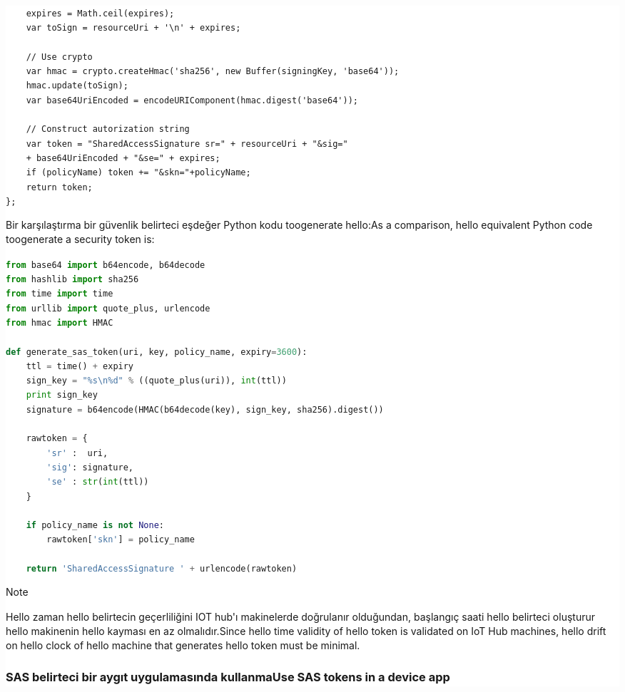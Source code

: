 ```nodejs
    expires = Math.ceil(expires);
    var toSign = resourceUri + '\n' + expires;

    // Use crypto
    var hmac = crypto.createHmac('sha256', new Buffer(signingKey, 'base64'));
    hmac.update(toSign);
    var base64UriEncoded = encodeURIComponent(hmac.digest('base64'));

    // Construct autorization string
    var token = "SharedAccessSignature sr=" + resourceUri + "&sig="
    + base64UriEncoded + "&se=" + expires;
    if (policyName) token += "&skn="+policyName;
    return token;
};
```

<span data-ttu-id="ccd36-208">Bir karşılaştırma bir güvenlik belirteci eşdeğer Python kodu toogenerate hello:</span><span class="sxs-lookup"><span data-stu-id="ccd36-208">As a comparison, hello equivalent Python code toogenerate a security token is:</span></span>

```python
from base64 import b64encode, b64decode
from hashlib import sha256
from time import time
from urllib import quote_plus, urlencode
from hmac import HMAC

def generate_sas_token(uri, key, policy_name, expiry=3600):
    ttl = time() + expiry
    sign_key = "%s\n%d" % ((quote_plus(uri)), int(ttl))
    print sign_key
    signature = b64encode(HMAC(b64decode(key), sign_key, sha256).digest())

    rawtoken = {
        'sr' :  uri,
        'sig': signature,
        'se' : str(int(ttl))
    }

    if policy_name is not None:
        rawtoken['skn'] = policy_name

    return 'SharedAccessSignature ' + urlencode(rawtoken)
```

> [!NOTE]
> <span data-ttu-id="ccd36-209">Hello zaman hello belirtecin geçerliliğini IOT hub'ı makinelerde doğrulanır olduğundan, başlangıç saati hello belirteci oluşturur hello makinenin hello kayması en az olmalıdır.</span><span class="sxs-lookup"><span data-stu-id="ccd36-209">Since hello time validity of hello token is validated on IoT Hub machines, hello drift on hello clock of hello machine that generates hello token must be minimal.</span></span>

### <a name="use-sas-tokens-in-a-device-app"></a><span data-ttu-id="ccd36-210">SAS belirteci bir aygıt uygulamasında kullanma</span><span class="sxs-lookup"><span data-stu-id="ccd36-210">Use SAS tokens in a device app</span></span>


[img-tokenservice]: ./media/iot-hub-devguide-security/tokenservice.png
[lnk-endpoints]: iot-hub-devguide-endpoints.md
[lnk-quotas]: iot-hub-devguide-quotas-throttling.md
[lnk-sdks]: iot-hub-devguide-sdks.md
[lnk-query]: iot-hub-devguide-query-language.md
[lnk-devguide-mqtt]: iot-hub-mqtt-support.md
[lnk-openssl]: https://www.openssl.org/
[lnk-selfsigned]: https://technet.microsoft.com/library/hh848633
[lnk-resource-provider-apis]: https://docs.microsoft.com/rest/api/iothub/iothubresource
[lnk-sas-tokens]: iot-hub-devguide-security.md#security-tokens
[lnk-amqp]: https://www.amqp.org/
[lnk-azure-resource-manager]: ../azure-resource-manager/resource-group-overview.md
[lnk-cbs]: https://www.oasis-open.org/committees/download.php/50506/amqp-cbs-v1%200-wd02%202013-08-12.doc
[lnk-event-hubs-publisher-policy]: https://code.msdn.microsoft.com/Service-Bus-Event-Hub-99ce67ab
[lnk-management-portal]: https://portal.azure.com
[lnk-sasl-plain]: http://tools.ietf.org/html/rfc4616
[lnk-identity-registry]: iot-hub-devguide-identity-registry.md
[lnk-dotnet-sas]: https://msdn.microsoft.com/library/microsoft.azure.devices.common.security.sharedaccesssignaturebuilder.aspx
[lnk-java-sas]: https://docs.microsoft.com/java/api/com.microsoft.azure.sdk.iot.service.auth._iot_hub_service_sas_token
[lnk-tls-psk]: https://tools.ietf.org/html/rfc4279
[lnk-protocols]: iot-hub-protocol-gateway.md
[lnk-custom-auth]: iot-hub-devguide-security.md#custom-device-authentication
[lnk-x509]: iot-hub-devguide-security.md#supported-x509-certificates
[lnk-devguide-device-twins]: iot-hub-devguide-device-twins.md
[lnk-devguide-directmethods]: iot-hub-devguide-direct-methods.md
[lnk-devguide-jobs]: iot-hub-devguide-jobs.md
[lnk-service-sdk]: https://github.com/Azure/azure-iot-sdk-csharp/tree/master/service
[lnk-client-sdk]: https://github.com/Azure/azure-iot-sdk-csharp/tree/master/device
[lnk-device-explorer]: https://github.com/Azure/azure-iot-sdk-csharp/blob/master/tools/DeviceExplorer
[lnk-iothub-explorer]: https://github.com/azure/iothub-explorer
[lnk-getstarted-tutorial]: iot-hub-csharp-csharp-getstarted.md
[lnk-c2d-tutorial]: iot-hub-csharp-csharp-c2d.md
[lnk-d2c-tutorial]: iot-hub-csharp-csharp-process-d2c.md